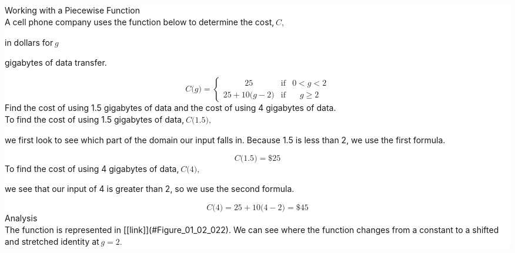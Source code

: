 
</div>
</div>
</div>

<div data-type="example" id="Example_01_02_12">
<div data-type="exercise">
<div data-type="problem" markdown="1">
<div data-type="title">
Working with a Piecewise Function
</div>
A cell phone company uses the function below to determine the cost,<math xmlns="http://www.w3.org/1998/Math/MathML"> <mrow> <mtext> </mtext><mi>C</mi><mo>,</mo><mtext> </mtext></mrow> </math>

in dollars for<math xmlns="http://www.w3.org/1998/Math/MathML"> <mrow> <mtext> </mtext><mi>g</mi><mtext> </mtext></mrow> </math>

gigabytes of data transfer.

<div data-type="equation" class="unnumbered" data-label="">
<math xmlns="http://www.w3.org/1998/Math/MathML" display="block"> <mrow> <mi>C</mi><mo stretchy="false">(</mo><mi>g</mi><mo stretchy="false">)</mo><mo>=</mo><mrow><mo>{</mo> <mrow> <mtable> <mtr> <mtd> <mrow> <mn>25</mn></mrow> </mtd> <mtd> <mrow> <mtext>if</mtext></mrow> </mtd> <mtd> <mrow> <mn>0</mn><mo>&lt;</mo><mi>g</mi><mo>&lt;</mo><mn>2</mn></mrow> </mtd> </mtr> <mtr> <mtd> <mrow> <mn>25</mn><mo>+</mo><mn>10</mn><mo stretchy="false">(</mo><mi>g</mi><mo>−</mo><mn>2</mn><mo stretchy="false">)</mo></mrow> </mtd> <mtd> <mrow> <mtext>if</mtext></mrow> </mtd> <mtd> <mrow> <mi>g</mi><mo>≥</mo><mn>2</mn></mrow> </mtd> </mtr> </mtable></mrow> </mrow></mrow> </math>
</div>
Find the cost of using 1.5 gigabytes of data and the cost of using 4 gigabytes of data.

</div>
<div data-type="solution" markdown="1">
To find the cost of using 1.5 gigabytes of data,<math xmlns="http://www.w3.org/1998/Math/MathML"> <mrow> <mtext> </mtext><mi>C</mi><mo stretchy="false">(</mo><mn>1.5</mn><mo stretchy="false">)</mo><mo>,</mo><mtext> </mtext></mrow> </math>

we first look to see which part of the domain our input falls in. Because 1.5 is less than 2, we use the first formula.

<div data-type="equation" class="unnumbered" data-label="">
<math xmlns="http://www.w3.org/1998/Math/MathML" display="block"> <mrow> <mi>C</mi><mo stretchy="false">(</mo><mn>1.5</mn><mo stretchy="false">)</mo><mo>=</mo><mtext>$</mtext><mn>25</mn> </mrow> </math>
</div>
To find the cost of using 4 gigabytes of data,<math xmlns="http://www.w3.org/1998/Math/MathML"> <mrow> <mtext> </mtext><mi>C</mi><mo stretchy="false">(</mo><mn>4</mn><mo stretchy="false">)</mo><mo>,</mo><mtext> </mtext></mrow> </math>

we see that our input of 4 is greater than 2, so we use the second formula.

<div data-type="equation" class="unnumbered" data-label="">
<math xmlns="http://www.w3.org/1998/Math/MathML" display="block"> <mrow> <mi>C</mi><mo stretchy="false">(</mo><mn>4</mn><mo stretchy="false">)</mo><mo>=</mo><mn>25</mn><mo>+</mo><mn>10</mn><mo stretchy="false">(</mo><mn>4</mn><mo>−</mo><mn>2</mn><mo stretchy="false">)</mo><mo>=</mo><mtext>$</mtext><mn>45</mn> </mrow> </math>
</div>
</div>
<div data-type="commentary" markdown="1">
<div data-type="title">
Analysis
</div>
The function is represented in [[link]](#Figure_01_02_022). We can see where the function changes from a constant to a shifted and stretched identity at<math xmlns="http://www.w3.org/1998/Math/MathML"> <mrow> <mtext> </mtext><mi>g</mi><mo>=</mo><mn>2.</mn><mtext> </mtext></mrow> </math>
